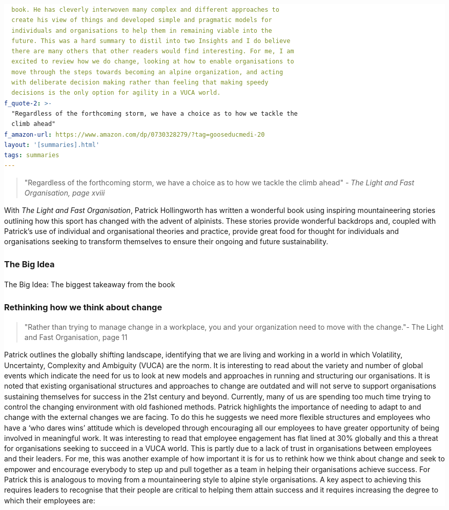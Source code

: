 ```yaml
  book. He has cleverly interwoven many complex and different approaches to
  create his view of things and developed simple and pragmatic models for
  individuals and organisations to help them in remaining viable into the
  future. This was a hard summary to distil into two Insights and I do believe
  there are many others that other readers would find interesting. For me, I am
  excited to review how we do change, looking at how to enable organisations to
  move through the steps towards becoming an alpine organization, and acting
  with deliberate decision making rather than feeling that making speedy
  decisions is the only option for agility in a VUCA world.
f_quote-2: >-
  "Regardless of the forthcoming storm, we have a choice as to how we tackle the
  climb ahead"
f_amazon-url: https://www.amazon.com/dp/0730328279/?tag=gooseducmedi-20
layout: '[summaries].html'
tags: summaries
---
```


> "Regardless of the forthcoming storm, we have a choice as to how we tackle the climb ahead" _\- The Light and Fast Organisation, page xviii_

With _The Light and Fast Organisation_, Patrick Hollingworth has written a wonderful book using inspiring mountaineering stories outlining how this sport has changed with the advent of alpinists. These stories provide wonderful backdrops and, coupled with Patrick’s use of individual and organisational theories and practice, provide great food for thought for individuals and organisations seeking to transform themselves to ensure their ongoing and future sustainability.

### The Big Idea

The Big Idea: The biggest takeaway from the book

### Rethinking how we think about change

> "Rather than trying to manage change in a workplace, you and your organization need to move with the change."- The Light and Fast Organisation, page 11

Patrick outlines the globally shifting landscape, identifying that we are living and working in a world in which Volatility, Uncertainty, Complexity and Ambiguity (VUCA) are the norm. It is interesting to read about the variety and number of global events which indicate the need for us to look at new models and approaches in running and structuring our organisations. It is noted that existing organisational structures and approaches to change are outdated and will not serve to support organisations sustaining themselves for success in the 21st century and beyond. Currently, many of us are spending too much time trying to control the changing environment with old fashioned methods. Patrick highlights the importance of needing to adapt to and change with the external changes we are facing. To do this he suggests we need more flexible structures and employees who have a ‘who dares wins’ attitude which is developed through encouraging all our employees to have greater opportunity of being involved in meaningful work. It was interesting to read that employee engagement has flat lined at 30% globally and this a threat for organisations seeking to succeed in a VUCA world. This is partly due to a lack of trust in organisations between employees and their leaders. For me, this was another example of how important it is for us to rethink how we think about change and seek to empower and encourage everybody to step up and pull together as a team in helping their organisations achieve success. For Patrick this is analogous to moving from a mountaineering style to alpine style organisations. A key aspect to achieving this requires leaders to recognise that their people are critical to helping them attain success and it requires increasing the degree to which their employees are:
